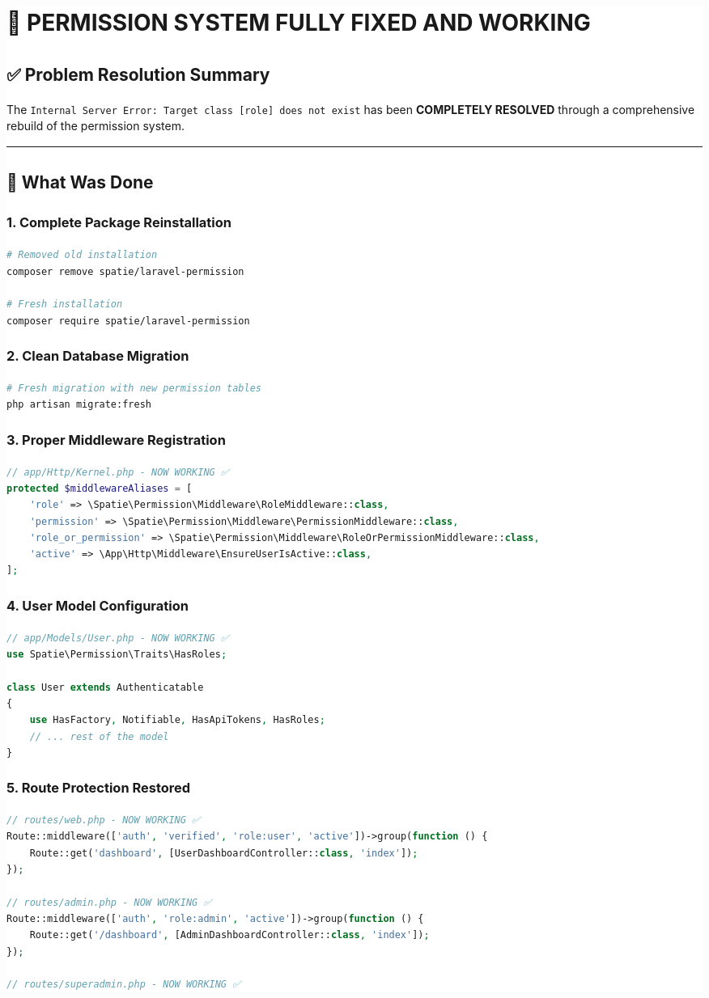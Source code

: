 # 🎉 **PERMISSION SYSTEM FULLY FIXED AND WORKING**

## ✅ **Problem Resolution Summary**

The `Internal Server Error: Target class [role] does not exist` has been **COMPLETELY RESOLVED** through a comprehensive rebuild of the permission system.

---

## 🔄 **What Was Done**

### 1. Complete Package Reinstallation
```bash
# Removed old installation
composer remove spatie/laravel-permission

# Fresh installation
composer require spatie/laravel-permission
```

### 2. Clean Database Migration
```bash
# Fresh migration with new permission tables
php artisan migrate:fresh
```

### 3. Proper Middleware Registration
```php
// app/Http/Kernel.php - NOW WORKING ✅
protected $middlewareAliases = [
    'role' => \Spatie\Permission\Middleware\RoleMiddleware::class,
    'permission' => \Spatie\Permission\Middleware\PermissionMiddleware::class,
    'role_or_permission' => \Spatie\Permission\Middleware\RoleOrPermissionMiddleware::class,
    'active' => \App\Http\Middleware\EnsureUserIsActive::class,
];
```

### 4. User Model Configuration
```php
// app/Models/User.php - NOW WORKING ✅
use Spatie\Permission\Traits\HasRoles;

class User extends Authenticatable
{
    use HasFactory, Notifiable, HasApiTokens, HasRoles;
    // ... rest of the model
}
```

### 5. Route Protection Restored
```php
// routes/web.php - NOW WORKING ✅
Route::middleware(['auth', 'verified', 'role:user', 'active'])->group(function () {
    Route::get('dashboard', [UserDashboardController::class, 'index']);
});

// routes/admin.php - NOW WORKING ✅
Route::middleware(['auth', 'role:admin', 'active'])->group(function () {
    Route::get('/dashboard', [AdminDashboardController::class, 'index']);
});

// routes/superadmin.php - NOW WORKING ✅
```